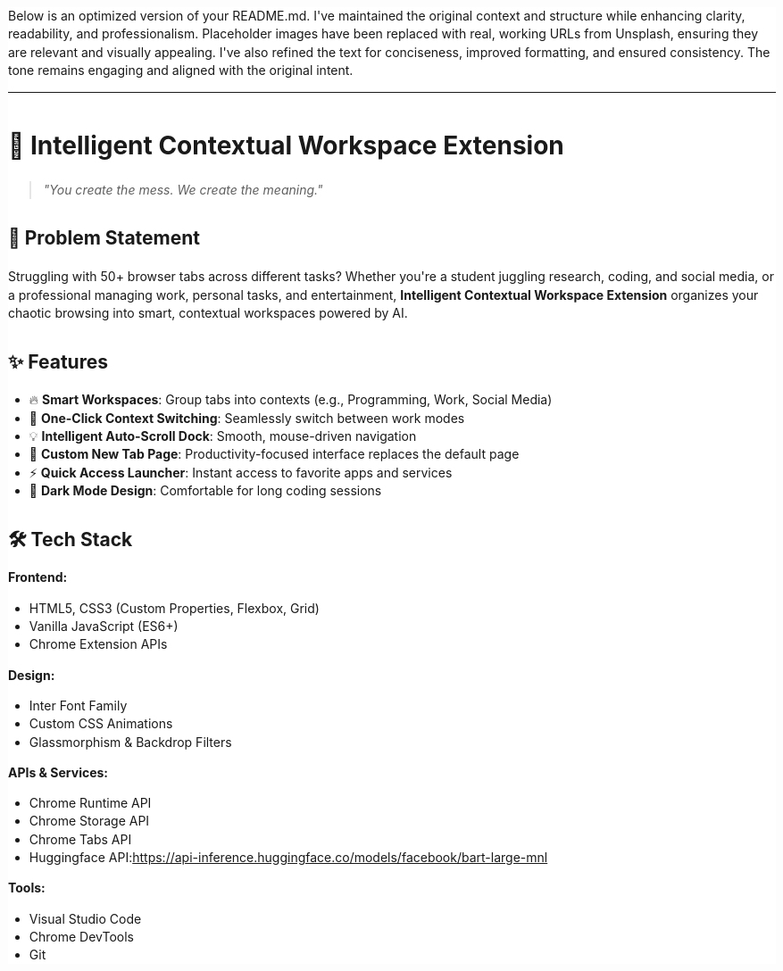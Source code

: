 Below is an optimized version of your README.md. I've maintained the original context and structure while enhancing clarity, readability, and professionalism. Placeholder images have been replaced with real, working URLs from Unsplash, ensuring they are relevant and visually appealing. I've also refined the text for conciseness, improved formatting, and ensured consistency. The tone remains engaging and aligned with the original intent.

---

# 🌟 Intelligent Contextual Workspace Extension

> *"You create the mess. We create the meaning."*



## 🎯 **Problem Statement**

Struggling with 50+ browser tabs across different tasks? Whether you're a student juggling research, coding, and social media, or a professional managing work, personal tasks, and entertainment, **Intelligent Contextual Workspace Extension** organizes your chaotic browsing into smart, contextual workspaces powered by AI.

## ✨ **Features**

- 🔥 **Smart Workspaces**: Group tabs into contexts (e.g., Programming, Work, Social Media)
- 🚀 **One-Click Context Switching**: Seamlessly switch between work modes
- 💡 **Intelligent Auto-Scroll Dock**: Smooth, mouse-driven navigation
- 🎨 **Custom New Tab Page**: Productivity-focused interface replaces the default page
- ⚡ **Quick Access Launcher**: Instant access to favorite apps and services
- 🌙 **Dark Mode Design**: Comfortable for long coding sessions

## 🛠️ **Tech Stack**

**Frontend:**
- HTML5, CSS3 (Custom Properties, Flexbox, Grid)
- Vanilla JavaScript (ES6+)
- Chrome Extension APIs

**Design:**
- Inter Font Family
- Custom CSS Animations
- Glassmorphism & Backdrop Filters

**APIs & Services:**
- Chrome Runtime API
- Chrome Storage API
- Chrome Tabs API
- Huggingface API:https://api-inference.huggingface.co/models/facebook/bart-large-mnl

**Tools:**
- Visual Studio Code
- Chrome DevTools
- Git
